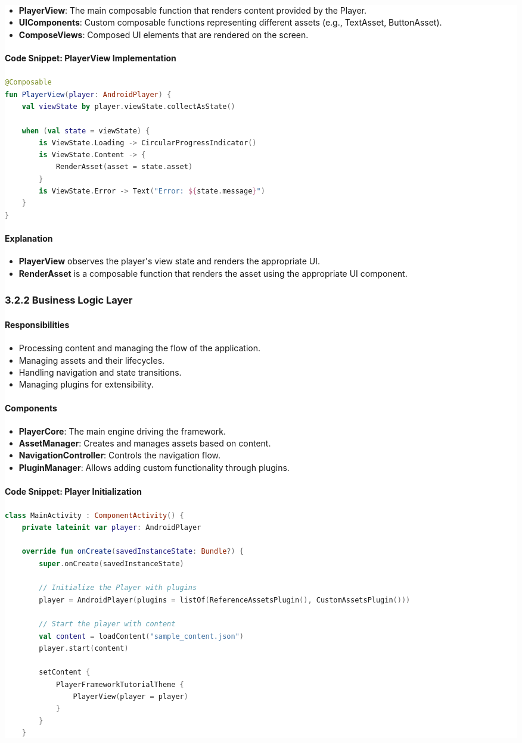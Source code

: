- **PlayerView**: The main composable function that renders content provided by the Player.
- **UIComponents**: Custom composable functions representing different assets (e.g., TextAsset, ButtonAsset).
- **ComposeViews**: Composed UI elements that are rendered on the screen.

#### **Code Snippet: PlayerView Implementation**

```kotlin
@Composable
fun PlayerView(player: AndroidPlayer) {
    val viewState by player.viewState.collectAsState()

    when (val state = viewState) {
        is ViewState.Loading -> CircularProgressIndicator()
        is ViewState.Content -> {
            RenderAsset(asset = state.asset)
        }
        is ViewState.Error -> Text("Error: ${state.message}")
    }
}
```

#### **Explanation**

- **PlayerView** observes the player's view state and renders the appropriate UI.
- **RenderAsset** is a composable function that renders the asset using the appropriate UI component.

### **3.2.2 Business Logic Layer**

#### **Responsibilities**

- Processing content and managing the flow of the application.
- Managing assets and their lifecycles.
- Handling navigation and state transitions.
- Managing plugins for extensibility.

#### **Components**

- **PlayerCore**: The main engine driving the framework.
- **AssetManager**: Creates and manages assets based on content.
- **NavigationController**: Controls the navigation flow.
- **PluginManager**: Allows adding custom functionality through plugins.

#### **Code Snippet: Player Initialization**

```kotlin
class MainActivity : ComponentActivity() {
    private lateinit var player: AndroidPlayer

    override fun onCreate(savedInstanceState: Bundle?) {
        super.onCreate(savedInstanceState)

        // Initialize the Player with plugins
        player = AndroidPlayer(plugins = listOf(ReferenceAssetsPlugin(), CustomAssetsPlugin()))

        // Start the player with content
        val content = loadContent("sample_content.json")
        player.start(content)

        setContent {
            PlayerFrameworkTutorialTheme {
                PlayerView(player = player)
            }
        }
    }
```